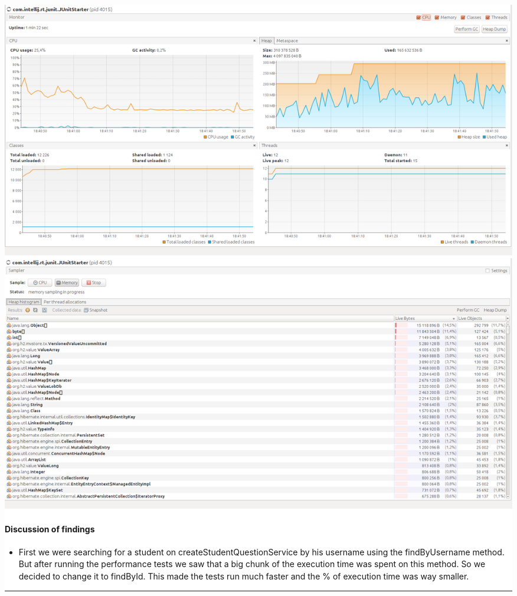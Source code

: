 ![Profiling graphs](./assets/p2.md/PpA/Profilling/ListStudentQuestion/listStudentQuestionGraphs.png)
![Profiling heap](./assets/p2.md/PpA/Profilling/ListStudentQuestion/listStudentQuestionHeap.png)


#### Discussion of findings

- First we were searching for a student on createStudentQuestionService by his username using the findByUsername method. But after running the performance
tests we saw that a big chunk of the execution time was spent on this method. So we decided to change it to findById. This made the tests run much faster and
the % of execution time was way smaller.

---